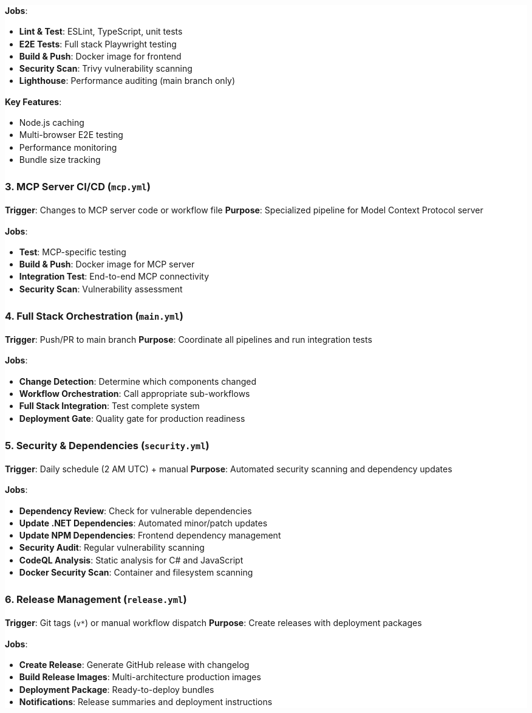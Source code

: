 **Jobs**:
- **Lint & Test**: ESLint, TypeScript, unit tests
- **E2E Tests**: Full stack Playwright testing
- **Build & Push**: Docker image for frontend
- **Security Scan**: Trivy vulnerability scanning
- **Lighthouse**: Performance auditing (main branch only)

**Key Features**:
- Node.js caching
- Multi-browser E2E testing
- Performance monitoring
- Bundle size tracking

### 3. MCP Server CI/CD (`mcp.yml`)

**Trigger**: Changes to MCP server code or workflow file
**Purpose**: Specialized pipeline for Model Context Protocol server

**Jobs**:
- **Test**: MCP-specific testing
- **Build & Push**: Docker image for MCP server
- **Integration Test**: End-to-end MCP connectivity
- **Security Scan**: Vulnerability assessment

### 4. Full Stack Orchestration (`main.yml`)

**Trigger**: Push/PR to main branch
**Purpose**: Coordinate all pipelines and run integration tests

**Jobs**:
- **Change Detection**: Determine which components changed
- **Workflow Orchestration**: Call appropriate sub-workflows
- **Full Stack Integration**: Test complete system
- **Deployment Gate**: Quality gate for production readiness

### 5. Security & Dependencies (`security.yml`)

**Trigger**: Daily schedule (2 AM UTC) + manual
**Purpose**: Automated security scanning and dependency updates

**Jobs**:
- **Dependency Review**: Check for vulnerable dependencies
- **Update .NET Dependencies**: Automated minor/patch updates
- **Update NPM Dependencies**: Frontend dependency management
- **Security Audit**: Regular vulnerability scanning
- **CodeQL Analysis**: Static analysis for C# and JavaScript
- **Docker Security Scan**: Container and filesystem scanning

### 6. Release Management (`release.yml`)

**Trigger**: Git tags (`v*`) or manual workflow dispatch
**Purpose**: Create releases with deployment packages

**Jobs**:
- **Create Release**: Generate GitHub release with changelog
- **Build Release Images**: Multi-architecture production images
- **Deployment Package**: Ready-to-deploy bundles
- **Notifications**: Release summaries and deployment instructions
